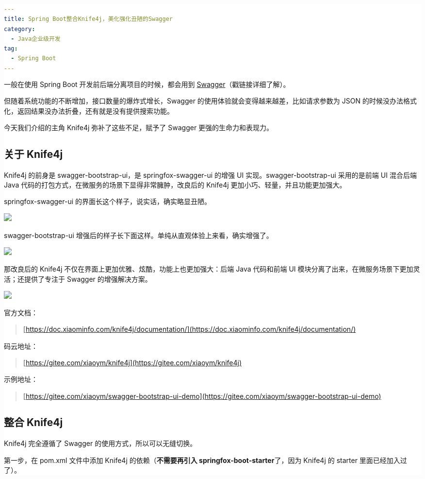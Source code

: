 ```yaml
---
title: Spring Boot整合Knife4j，美化强化丑陋的Swagger
category:
  - Java企业级开发
tag:
  - Spring Boot
---
```



一般在使用 Spring Boot 开发前后端分离项目的时候，都会用到 [Swagger](https://tobebetterjavaer.com/springboot/swagger.html)（戳链接详细了解）。

但随着系统功能的不断增加，接口数量的爆炸式增长，Swagger 的使用体验就会变得越来越差，比如请求参数为 JSON 的时候没办法格式化，返回结果没办法折叠，还有就是没有提供搜索功能。

今天我们介绍的主角 Knife4j 弥补了这些不足，赋予了 Swagger 更强的生命力和表现力。

## 关于 Knife4j

Knife4j 的前身是 swagger-bootstrap-ui，是 springfox-swagger-ui 的增强 UI 实现。swagger-bootstrap-ui 采用的是前端 UI 混合后端 Java 代码的打包方式，在微服务的场景下显得非常臃肿，改良后的 Knife4j 更加小巧、轻量，并且功能更加强大。

springfox-swagger-ui 的界面长这个样子，说实话，确实略显丑陋。


![](https://cdn.tobebetterjavaer.com/tobebetterjavaer/images/gongju/knife4j-1.png)

swagger-bootstrap-ui 增强后的样子长下面这样。单纯从直观体验上来看，确实增强了。


![](https://cdn.tobebetterjavaer.com/tobebetterjavaer/images/gongju/knife4j-2.png)

那改良后的 Knife4j 不仅在界面上更加优雅、炫酷，功能上也更加强大：后端 Java 代码和前端 UI 模块分离了出来，在微服务场景下更加灵活；还提供了专注于 Swagger 的增强解决方案。


![](https://cdn.tobebetterjavaer.com/tobebetterjavaer/images/gongju/knife4j-3.png)

官方文档：

>[https://doc.xiaominfo.com/knife4j/documentation/](https://doc.xiaominfo.com/knife4j/documentation/)

码云地址：

>[https://gitee.com/xiaoym/knife4j](https://gitee.com/xiaoym/knife4j)

示例地址：

>[https://gitee.com/xiaoym/swagger-bootstrap-ui-demo](https://gitee.com/xiaoym/swagger-bootstrap-ui-demo)

## 整合 Knife4j

Knife4j 完全遵循了 Swagger 的使用方式，所以可以无缝切换。

第一步，在 pom.xml 文件中添加 Knife4j 的依赖（**不需要再引入 springfox-boot-starter**了，因为 Knife4j 的 starter 里面已经加入过了）。
